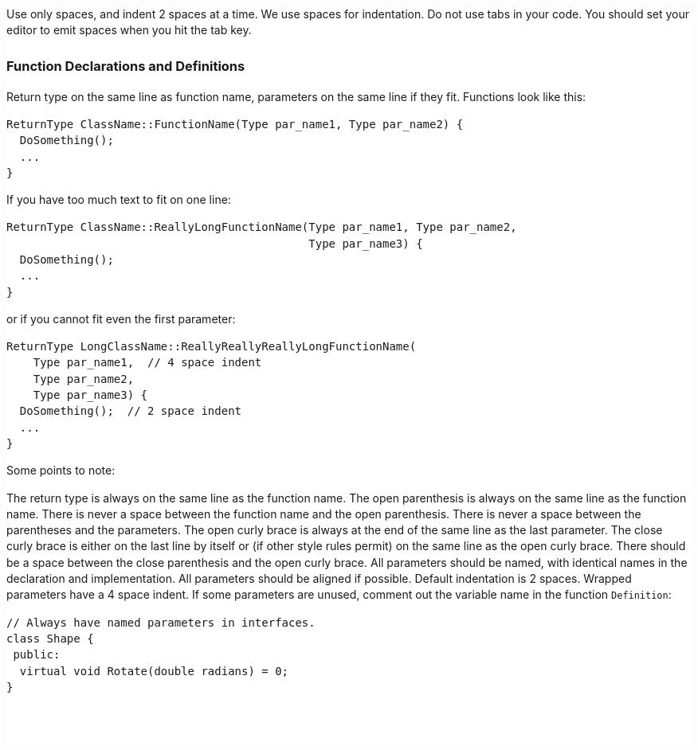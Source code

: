 Use only spaces, and indent 2 spaces at a time.
We use spaces for indentation. Do not use tabs in your code. You should set your editor to emit spaces when you hit the tab key.

### Function Declarations and Definitions

Return type on the same line as function name, parameters on the same line if they fit.
Functions look like this:

<pre class="prettyprint linenums">
ReturnType ClassName::FunctionName(Type par_name1, Type par_name2) {
  DoSomething();
  ...
}
</pre>

If you have too much text to fit on one line:

<pre class="prettyprint linenums">
ReturnType ClassName::ReallyLongFunctionName(Type par_name1, Type par_name2,
                                             Type par_name3) {
  DoSomething();
  ...
}
</pre>

or if you cannot fit even the first parameter:

<pre class="prettyprint linenums">
ReturnType LongClassName::ReallyReallyReallyLongFunctionName(
    Type par_name1,  // 4 space indent
    Type par_name2,
    Type par_name3) {
  DoSomething();  // 2 space indent
  ...
}
</pre>

Some points to note:

The return type is always on the same line as the function name.
The open parenthesis is always on the same line as the function name.
There is never a space between the function name and the open parenthesis.
There is never a space between the parentheses and the parameters.
The open curly brace is always at the end of the same line as the last parameter.
The close curly brace is either on the last line by itself or (if other style rules permit) on the same line as the open curly brace.
There should be a space between the close parenthesis and the open curly brace.
All parameters should be named, with identical names in the declaration and implementation.
All parameters should be aligned if possible.
Default indentation is 2 spaces.
Wrapped parameters have a 4 space indent.
If some parameters are unused, comment out the variable name in the function `Definition`:

<pre class="prettyprint linenums">
// Always have named parameters in interfaces.
class Shape {
 public:
  virtual void Rotate(double radians) = 0;
}
